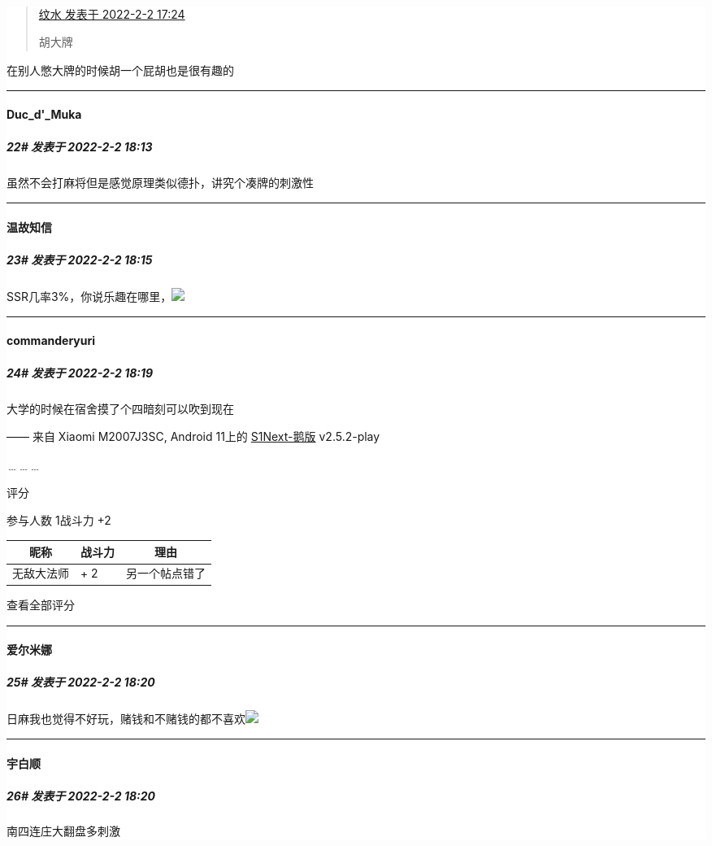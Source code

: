 <blockquote><a href="httphttps://bbs.saraba1st.com/2b/forum.php?mod=redirect&amp;goto=findpost&amp;pid=54521793&amp;ptid=2050494" target="_blank">纹水 发表于 2022-2-2 17:24</a>

胡大牌</blockquote>
在别人憋大牌的时候胡一个屁胡也是很有趣的

*****

####  Duc_d'_Muka  
##### 22#       发表于 2022-2-2 18:13

虽然不会打麻将但是感觉原理类似德扑，讲究个凑牌的刺激性

*****

####  温故知信  
##### 23#       发表于 2022-2-2 18:15

SSR几率3%，你说乐趣在哪里，<img src="https://static.saraba1st.com/image/smiley/face2017/068.png" referrerpolicy="no-referrer">

*****

####  commanderyuri  
##### 24#       发表于 2022-2-2 18:19

大学的时候在宿舍摸了个四暗刻可以吹到现在

—— 来自 Xiaomi M2007J3SC, Android 11上的 [S1Next-鹅版](https://github.com/ykrank/S1-Next/releases) v2.5.2-play

﹍﹍﹍

评分

 参与人数 1战斗力 +2

|昵称|战斗力|理由|
|----|---|---|
| 无敌大法师| + 2|另一个帖点错了|

查看全部评分

*****

####  爱尔米娜  
##### 25#       发表于 2022-2-2 18:20

日麻我也觉得不好玩，赌钱和不赌钱的都不喜欢<img src="https://static.saraba1st.com/image/smiley/face2017/009.gif" referrerpolicy="no-referrer">

*****

####  宇白顺  
##### 26#       发表于 2022-2-2 18:20

南四连庄大翻盘多刺激
